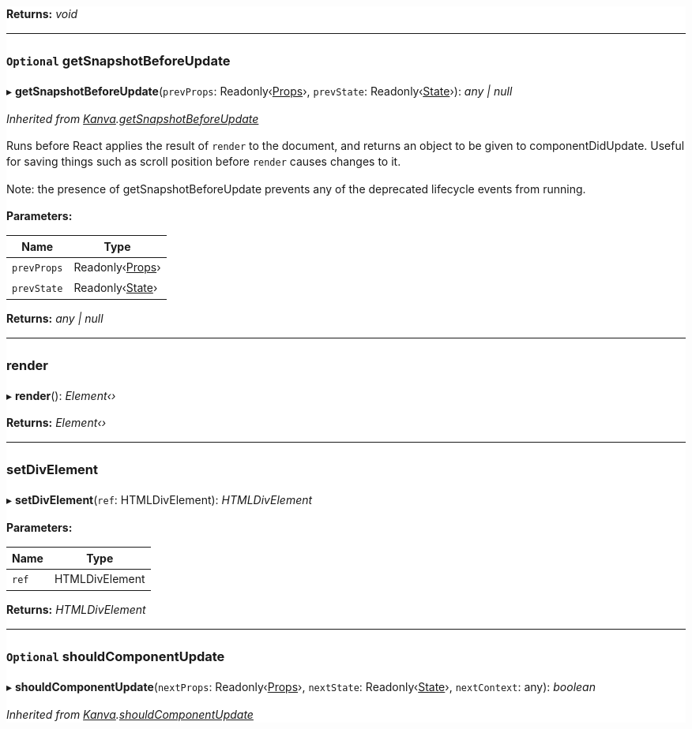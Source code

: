 **Returns:** *void*

___

### `Optional` getSnapshotBeforeUpdate

▸ **getSnapshotBeforeUpdate**(`prevProps`: Readonly‹[Props](../interfaces/props.md)›, `prevState`: Readonly‹[State](../interfaces/state.md)›): *any | null*

*Inherited from [Kanva](kanva.md).[getSnapshotBeforeUpdate](kanva.md#optional-getsnapshotbeforeupdate)*

Runs before React applies the result of `render` to the document, and
returns an object to be given to componentDidUpdate. Useful for saving
things such as scroll position before `render` causes changes to it.

Note: the presence of getSnapshotBeforeUpdate prevents any of the deprecated
lifecycle events from running.

**Parameters:**

Name | Type |
------ | ------ |
`prevProps` | Readonly‹[Props](../interfaces/props.md)› |
`prevState` | Readonly‹[State](../interfaces/state.md)› |

**Returns:** *any | null*

___

###  render

▸ **render**(): *Element‹›*

**Returns:** *Element‹›*

___

###  setDivElement

▸ **setDivElement**(`ref`: HTMLDivElement): *HTMLDivElement*

**Parameters:**

Name | Type |
------ | ------ |
`ref` | HTMLDivElement |

**Returns:** *HTMLDivElement*

___

### `Optional` shouldComponentUpdate

▸ **shouldComponentUpdate**(`nextProps`: Readonly‹[Props](../interfaces/props.md)›, `nextState`: Readonly‹[State](../interfaces/state.md)›, `nextContext`: any): *boolean*

*Inherited from [Kanva](kanva.md).[shouldComponentUpdate](kanva.md#optional-shouldcomponentupdate)*
